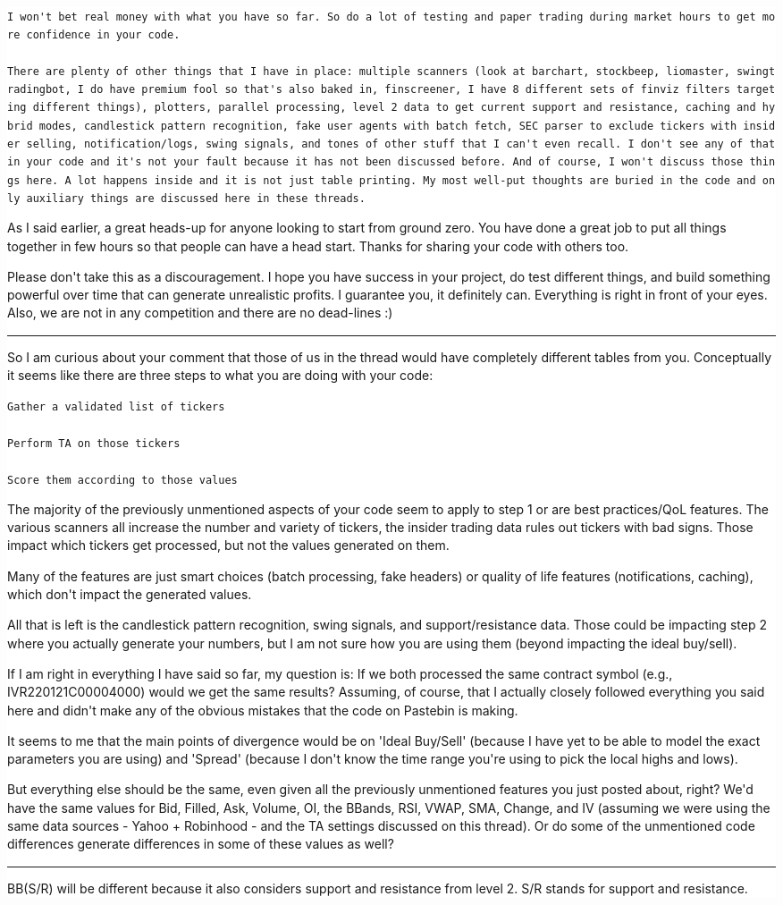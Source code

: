     I won't bet real money with what you have so far. So do a lot of testing and paper trading during market hours to get more confidence in your code.

    There are plenty of other things that I have in place: multiple scanners (look at barchart, stockbeep, liomaster, swingtradingbot, I do have premium fool so that's also baked in, finscreener, I have 8 different sets of finviz filters targeting different things), plotters, parallel processing, level 2 data to get current support and resistance, caching and hybrid modes, candlestick pattern recognition, fake user agents with batch fetch, SEC parser to exclude tickers with insider selling, notification/logs, swing signals, and tones of other stuff that I can't even recall. I don't see any of that in your code and it's not your fault because it has not been discussed before. And of course, I won't discuss those things here. A lot happens inside and it is not just table printing. My most well-put thoughts are buried in the code and only auxiliary things are discussed here in these threads.

As I said earlier, a great heads-up for anyone looking to start from ground zero. You have done a great job to put all things together in few hours so that people can have a head start. Thanks for sharing your code with others too.

Please don't take this as a discouragement. I hope you have success in your project, do test different things, and build something powerful over time that can generate unrealistic profits. I guarantee you, it definitely can. Everything is right in front of your eyes. Also, we are not in any competition and there are no dead-lines :)

***
So I am curious about your comment that those of us in the thread would have completely different tables from you. Conceptually it seems like there are three steps to what you are doing with your code:

    Gather a validated list of tickers

    Perform TA on those tickers

    Score them according to those values

The majority of the previously unmentioned aspects of your code seem to apply to step 1 or are best practices/QoL features. The various scanners all increase the number and variety of tickers, the insider trading data rules out tickers with bad signs. Those impact which tickers get processed, but not the values generated on them.

Many of the features are just smart choices (batch processing, fake headers) or quality of life features (notifications, caching), which don't impact the generated values.

All that is left is the candlestick pattern recognition, swing signals, and support/resistance data. Those could be impacting step 2 where you actually generate your numbers, but I am not sure how you are using them (beyond impacting the ideal buy/sell).

If I am right in everything I have said so far, my question is: If we both processed the same contract symbol (e.g., IVR220121C00004000) would we get the same results? Assuming, of course, that I actually closely followed everything you said here and didn't make any of the obvious mistakes that the code on Pastebin is making.

It seems to me that the main points of divergence would be on 'Ideal Buy/Sell' (because I have yet to be able to model the exact parameters you are using) and 'Spread' (because I don't know the time range you're using to pick the local highs and lows).

But everything else should be the same, even given all the previously unmentioned features you just posted about, right? We'd have the same values for Bid, Filled, Ask, Volume, OI, the BBands, RSI, VWAP, SMA, Change, and IV (assuming we were using the same data sources - Yahoo + Robinhood - and the TA settings discussed on this thread). Or do some of the unmentioned code differences generate differences in some of these values as well?
***
BB(S/R) will be different because it also considers support and resistance from level 2. S/R stands for support and resistance.
